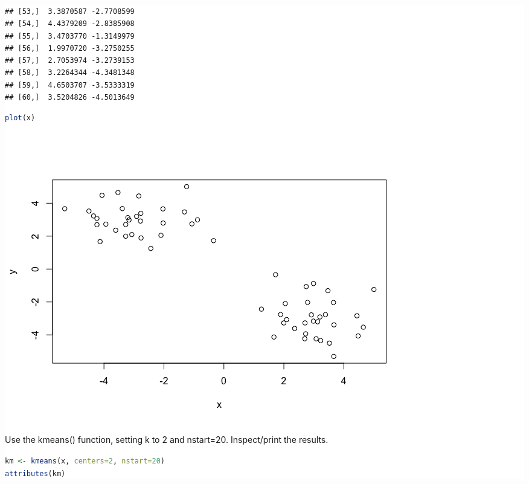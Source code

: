     ## [53,]  3.3870587 -2.7708599
    ## [54,]  4.4379209 -2.8385908
    ## [55,]  3.4703770 -1.3149979
    ## [56,]  1.9970720 -3.2750255
    ## [57,]  2.7053974 -3.2739153
    ## [58,]  3.2264344 -4.3481348
    ## [59,]  4.6503707 -3.5333319
    ## [60,]  3.5204826 -4.5013649

``` r
plot(x)
```

![](class09_files/figure-markdown_github/unnamed-chunk-1-1.png)

Use the kmeans() function, setting k to 2 and nstart=20. Inspect/print the results.

``` r
km <- kmeans(x, centers=2, nstart=20)
attributes(km)
```
